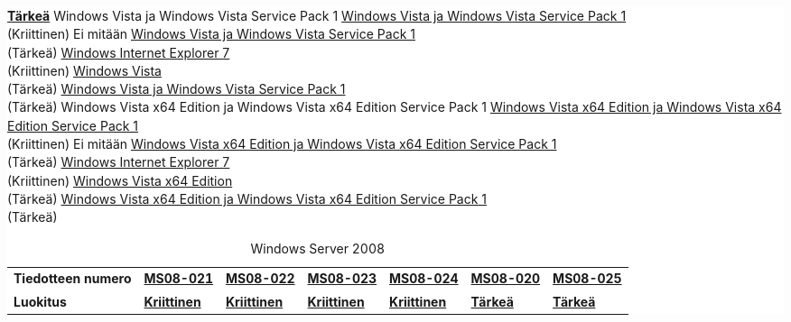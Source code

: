 <td><a href="http://go.microsoft.com/fwlink/?linkid=21140"><strong>Tärkeä</strong></a></td>
</tr>
<tr class="odd">
<td>Windows Vista ja Windows Vista Service Pack 1</td>
<td><a href="http://www.microsoft.com/downloads/details.aspx?familyid=9b51deb8-3873-4146-977f-7e3d0840a4c5">Windows Vista ja Windows Vista Service Pack 1</a><br />
(Kriittinen)</td>
<td>Ei mitään</td>
<td><a href="http://www.microsoft.com/downloads/details.aspx?familyid=d7f14001-7f42-4ca0-9193-cdf061179b59">Windows Vista ja Windows Vista Service Pack 1</a><br />
(Tärkeä)</td>
<td><a href="http://www.microsoft.com/downloads/details.aspx?familyid=d4e24966-6530-463a-9ee2-f6a9d000f998">Windows Internet Explorer 7</a><br />
(Kriittinen)</td>
<td><a href="http://www.microsoft.com/downloads/details.aspx?familyid=8203d303-c855-4579-9bbf-b06ddf5c1b87">Windows Vista</a><br />
(Tärkeä)</td>
<td><a href="http://www.microsoft.com/downloads/details.aspx?familyid=9640cd8b-d749-4ddd-8af9-b298cebed969">Windows Vista ja Windows Vista Service Pack 1</a><br />
(Tärkeä)</td>
</tr>
<tr class="even">
<td>Windows Vista x64 Edition ja Windows Vista x64 Edition Service Pack 1</td>
<td><a href="http://www.microsoft.com/downloads/details.aspx?familyid=4ad6dcd1-6ea5-43bf-8bee-a5f507beadc6">Windows Vista x64 Edition ja Windows Vista x64 Edition Service Pack 1</a><br />
(Kriittinen)</td>
<td>Ei mitään</td>
<td><a href="http://www.microsoft.com/downloads/details.aspx?familyid=d33462b6-7391-482d-babe-fb4cd0beaa21">Windows Vista x64 Edition ja Windows Vista x64 Edition Service Pack 1</a><br />
(Tärkeä)</td>
<td><a href="http://www.microsoft.com/downloads/details.aspx?familyid=295cf8f2-265e-4570-b708-21033337fe05">Windows Internet Explorer 7</a><br />
(Kriittinen)</td>
<td><a href="http://www.microsoft.com/downloads/details.aspx?familyid=73f3a234-3973-4467-be7e-69efa7ee978c">Windows Vista x64 Edition</a><br />
(Tärkeä)</td>
<td><a href="http://www.microsoft.com/downloads/details.aspx?familyid=d56bb4fe-304e-45e0-95f2-fde2f47b2a04">Windows Vista x64 Edition ja Windows Vista x64 Edition Service Pack 1</a><br />
(Tärkeä)</td>
</tr>
</tbody>
</table>


<table>
<caption>Windows Server 2008</caption>
<tbody>
<tr class="odd">
<td><strong>Tiedotteen numero</strong></td>
<td><a href="http://go.microsoft.com/fwlink/?linkid=111955"><strong>MS08-021</strong></a></td>
<td><a href="http://go.microsoft.com/fwlink/?linkid=108169"><strong>MS08-022</strong></a></td>
<td><a href="http://go.microsoft.com/fwlink/?linkid=112366"><strong>MS08-023</strong></a></td>
<td><a href="http://go.microsoft.com/fwlink/?linkid=110557"><strong>MS08-024</strong></a></td>
<td><a href="http://go.microsoft.com/fwlink/?linkid=108231"><strong>MS08-020</strong></a></td>
<td><a href="http://go.microsoft.com/fwlink/?linkid=111956"><strong>MS08-025</strong></a></td>
</tr>
<tr class="even">
<td><strong>Luokitus</strong></td>
<td><a href="http://go.microsoft.com/fwlink/?linkid=21140"><strong>Kriittinen</strong></a></td>
<td><a href="http://go.microsoft.com/fwlink/?linkid=21140"><strong>Kriittinen</strong></a></td>
<td><a href="http://go.microsoft.com/fwlink/?linkid=21140"><strong>Kriittinen</strong></a></td>
<td><a href="http://go.microsoft.com/fwlink/?linkid=21140"><strong>Kriittinen</strong></a></td>
<td><a href="http://go.microsoft.com/fwlink/?linkid=21140"><strong>Tärkeä</strong></a></td>
<td><a href="http://go.microsoft.com/fwlink/?linkid=21140"><strong>Tärkeä</strong></a></td>